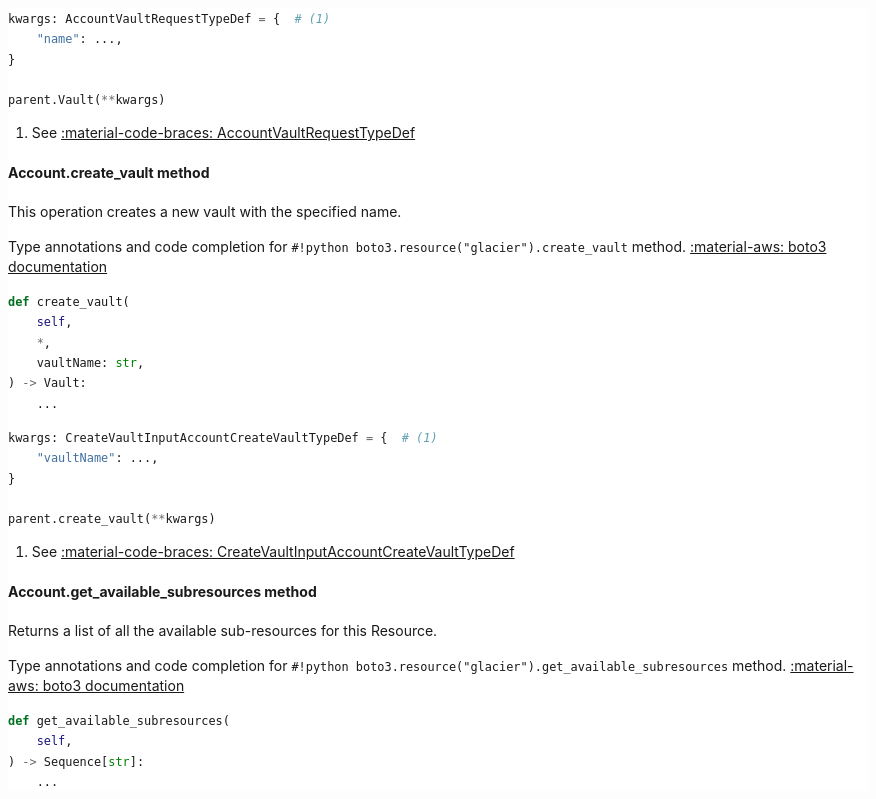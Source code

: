 ```python title="Usage example with kwargs"
kwargs: AccountVaultRequestTypeDef = {  # (1)
    "name": ...,
}

parent.Vault(**kwargs)
```

1. See [:material-code-braces: AccountVaultRequestTypeDef](./type_defs.md#accountvaultrequesttypedef) 

#### Account.create\_vault method

This operation creates a new vault with the specified name.

Type annotations and code completion for `#!python boto3.resource("glacier").create_vault` method.
[:material-aws: boto3 documentation](https://boto3.amazonaws.com/v1/documentation/api/latest/reference/services/glacier.html#Glacier.Account.create_vault)

```python title="Method definition"
def create_vault(
    self,
    *,
    vaultName: str,
) -> Vault:
    ...
```



```python title="Usage example with kwargs"
kwargs: CreateVaultInputAccountCreateVaultTypeDef = {  # (1)
    "vaultName": ...,
}

parent.create_vault(**kwargs)
```

1. See [:material-code-braces: CreateVaultInputAccountCreateVaultTypeDef](./type_defs.md#createvaultinputaccountcreatevaulttypedef) 

#### Account.get\_available\_subresources method

Returns a list of all the available sub-resources for this Resource.

Type annotations and code completion for `#!python boto3.resource("glacier").get_available_subresources` method.
[:material-aws: boto3 documentation](https://boto3.amazonaws.com/v1/documentation/api/latest/reference/services/glacier.html#Glacier.Account.get_available_subresources)

```python title="Method definition"
def get_available_subresources(
    self,
) -> Sequence[str]:
    ...
```


